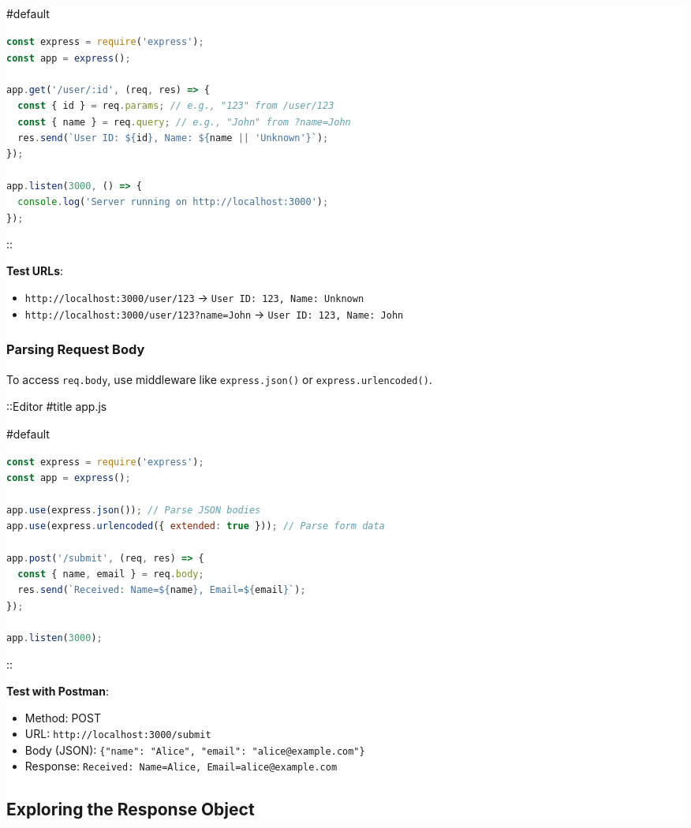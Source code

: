 #default

```javascript
const express = require('express');
const app = express();

app.get('/user/:id', (req, res) => {
  const { id } = req.params; // e.g., "123" from /user/123
  const { name } = req.query; // e.g., "John" from ?name=John
  res.send(`User ID: ${id}, Name: ${name || 'Unknown'}`);
});

app.listen(3000, () => {
  console.log('Server running on http://localhost:3000');
});
```

::

**Test URLs**:
- `http://localhost:3000/user/123` → `User ID: 123, Name: Unknown`
- `http://localhost:3000/user/123?name=John` → `User ID: 123, Name: John`

### Parsing Request Body
To access `req.body`, use middleware like `express.json()` or `express.urlencoded()`.

::Editor
#title
app.js

#default

```javascript
const express = require('express');
const app = express();

app.use(express.json()); // Parse JSON bodies
app.use(express.urlencoded({ extended: true })); // Parse form data

app.post('/submit', (req, res) => {
  const { name, email } = req.body;
  res.send(`Received: Name=${name}, Email=${email}`);
});

app.listen(3000);
```

::

**Test with Postman**:
- Method: POST
- URL: `http://localhost:3000/submit`
- Body (JSON): `{"name": "Alice", "email": "alice@example.com"}`
- Response: `Received: Name=Alice, Email=alice@example.com`

## Exploring the Response Object
